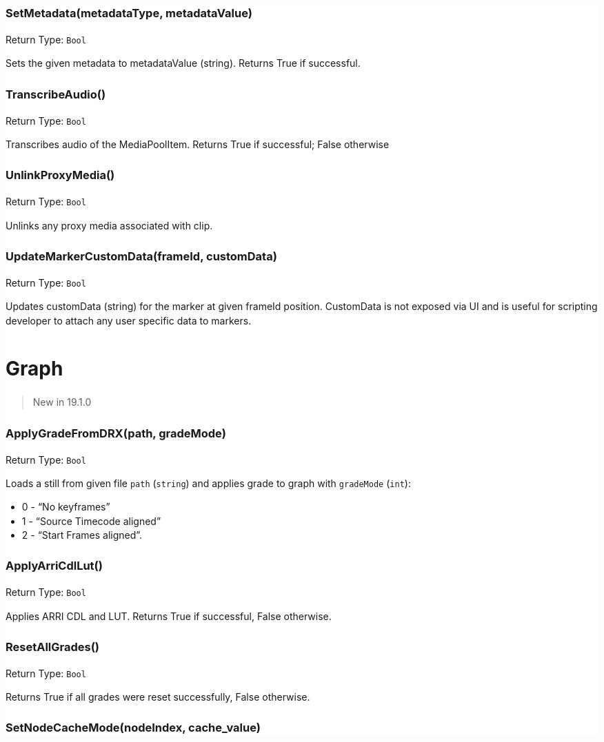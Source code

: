 ### SetMetadata(metadataType, metadataValue)

Return Type: `Bool`

Sets the given metadata to metadataValue (string).
Returns True if successful.

### TranscribeAudio()

Return Type: `Bool`

Transcribes audio of the MediaPoolItem. Returns True if successful; False otherwise

### UnlinkProxyMedia()

Return Type: `Bool`

Unlinks any proxy media associated with clip.

### UpdateMarkerCustomData(frameId, customData)

Return Type: `Bool`

Updates customData (string) for the marker at given frameId position.
CustomData is not exposed via UI and is useful for scripting developer to attach any user specific data to markers.

# Graph

> New in 19.1.0

### ApplyGradeFromDRX(path, gradeMode)

Return Type: `Bool`

Loads a still from given file `path` (`string`) and applies grade to graph with `gradeMode` (`int`):

- 0 - “No keyframes”
- 1 - “Source Timecode aligned”
- 2 - “Start Frames aligned”.

### ApplyArriCdlLut()

Return Type: `Bool`

Applies ARRI CDL and LUT. Returns True if successful, False otherwise.

### ResetAllGrades()

Return Type: `Bool`

Returns True if all grades were reset successfully, False otherwise.

### SetNodeCacheMode(nodeIndex, cache_value)
